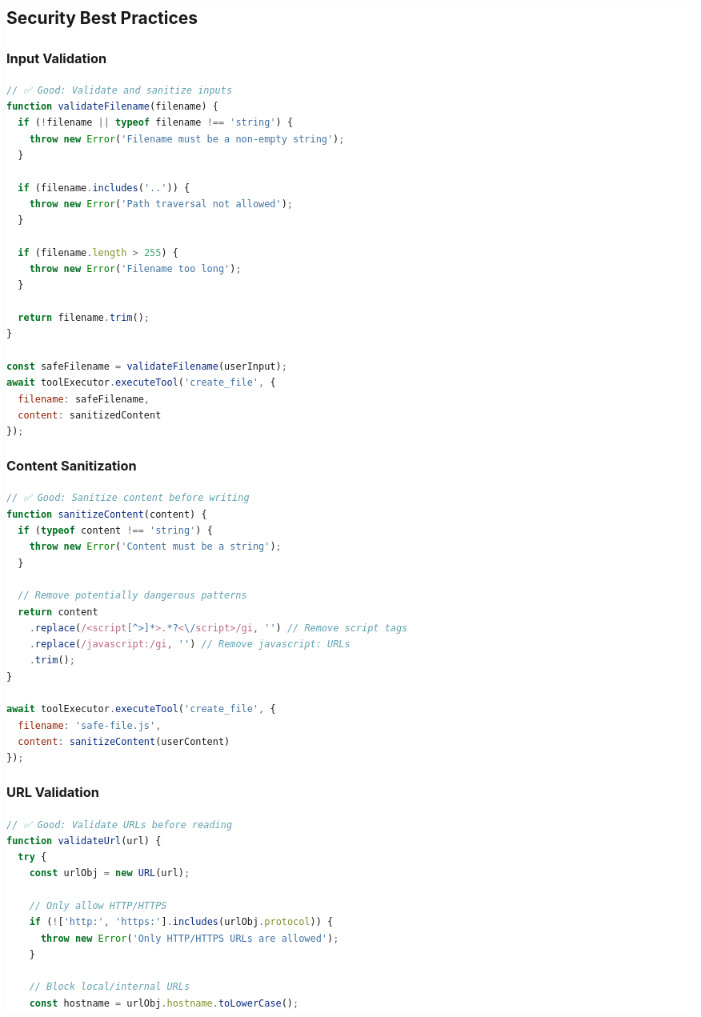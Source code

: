 ## Security Best Practices

### Input Validation
```javascript
// ✅ Good: Validate and sanitize inputs
function validateFilename(filename) {
  if (!filename || typeof filename !== 'string') {
    throw new Error('Filename must be a non-empty string');
  }
  
  if (filename.includes('..')) {
    throw new Error('Path traversal not allowed');
  }
  
  if (filename.length > 255) {
    throw new Error('Filename too long');
  }
  
  return filename.trim();
}

const safeFilename = validateFilename(userInput);
await toolExecutor.executeTool('create_file', {
  filename: safeFilename,
  content: sanitizedContent
});
```

### Content Sanitization
```javascript
// ✅ Good: Sanitize content before writing
function sanitizeContent(content) {
  if (typeof content !== 'string') {
    throw new Error('Content must be a string');
  }
  
  // Remove potentially dangerous patterns
  return content
    .replace(/<script[^>]*>.*?<\/script>/gi, '') // Remove script tags
    .replace(/javascript:/gi, '') // Remove javascript: URLs
    .trim();
}

await toolExecutor.executeTool('create_file', {
  filename: 'safe-file.js',
  content: sanitizeContent(userContent)
});
```

### URL Validation
```javascript
// ✅ Good: Validate URLs before reading
function validateUrl(url) {
  try {
    const urlObj = new URL(url);
    
    // Only allow HTTP/HTTPS
    if (!['http:', 'https:'].includes(urlObj.protocol)) {
      throw new Error('Only HTTP/HTTPS URLs are allowed');
    }
    
    // Block local/internal URLs
    const hostname = urlObj.hostname.toLowerCase();
```